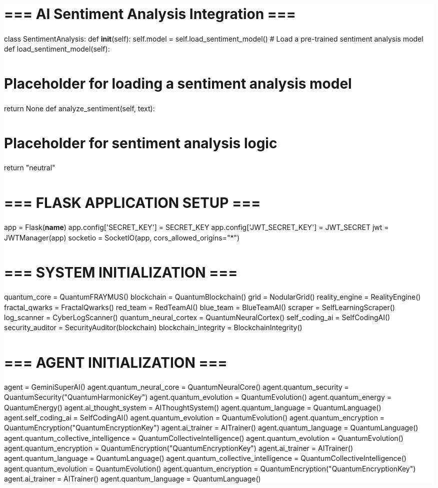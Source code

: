 # === AI Sentiment Analysis Integration ===
class SentimentAnalysis:
def __init__(self):
self.model = self.load_sentiment_model() # Load a pre-trained sentiment analysis
model
def load_sentiment_model(self):
# Placeholder for loading a sentiment analysis model
return None
def analyze_sentiment(self, text):
# Placeholder for sentiment analysis logic
return "neutral"
# === FLASK APPLICATION SETUP ===
app = Flask(__name__)
app.config['SECRET_KEY'] = SECRET_KEY
app.config['JWT_SECRET_KEY'] = JWT_SECRET
jwt = JWTManager(app)
socketio = SocketIO(app, cors_allowed_origins="*")
# === SYSTEM INITIALIZATION ===
quantum_core = QuantumFRAYMUS()
blockchain = QuantumBlockchain()
grid = NodularGrid()
reality_engine = RealityEngine()
fractal_qwarks = FractalQwarks()
red_team = RedTeamAI()
blue_team = BlueTeamAI()
scraper = SelfLearningScraper()
log_scanner = CyberLogScanner()
quantum_neural_cortex = QuantumNeuralCortex()
self_coding_ai = SelfCodingAI()
security_auditor = SecurityAuditor(blockchain)
blockchain_integrity = BlockchainIntegrity()
# === AGENT INITIALIZATION ===
agent = GeminiSuperAI()
agent.quantum_neural_core = QuantumNeuralCore()
agent.quantum_security = QuantumSecurity("QuantumHarmonicKey")
agent.quantum_evolution = QuantumEvolution()
agent.quantum_energy = QuantumEnergy()
agent.ai_thought_system = AIThoughtSystem()
agent.quantum_language = QuantumLanguage()
agent.self_coding_ai = SelfCodingAI()
agent.quantum_evolution = QuantumEvolution()
agent.quantum_encryption = QuantumEncryption("QuantumEncryptionKey")
agent.ai_trainer = AITrainer()
agent.quantum_language = QuantumLanguage()
agent.quantum_collective_intelligence = QuantumCollectiveIntelligence()
agent.quantum_evolution = QuantumEvolution()
agent.quantum_encryption = QuantumEncryption("QuantumEncryptionKey")
agent.ai_trainer = AITrainer()
agent.quantum_language = QuantumLanguage()
agent.quantum_collective_intelligence = QuantumCollectiveIntelligence()
agent.quantum_evolution = QuantumEvolution()
agent.quantum_encryption = QuantumEncryption("QuantumEncryptionKey")
agent.ai_trainer = AITrainer()
agent.quantum_language = QuantumLanguage()